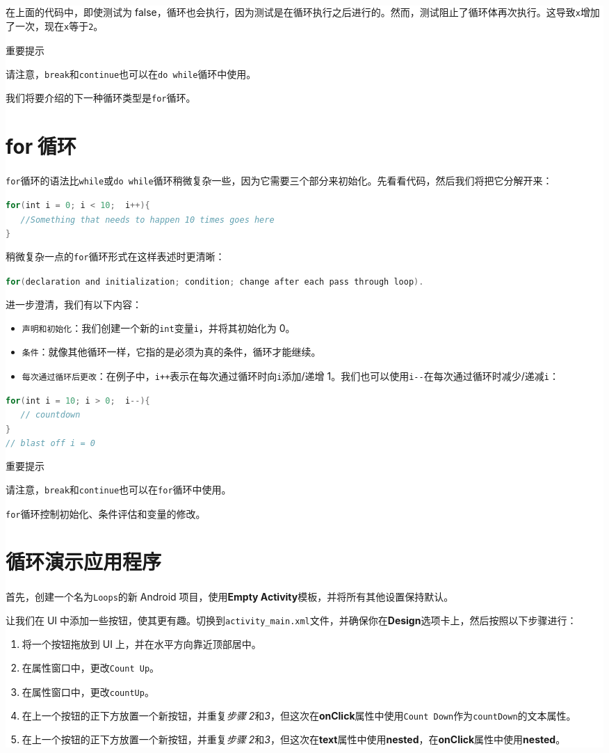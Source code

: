 在上面的代码中，即使测试为 false，循环也会执行，因为测试是在循环执行之后进行的。然而，测试阻止了循环体再次执行。这导致`x`增加了一次，现在`x`等于`2`。

重要提示

请注意，`break`和`continue`也可以在`do while`循环中使用。

我们将要介绍的下一种循环类型是`for`循环。

# for 循环

`for`循环的语法比`while`或`do while`循环稍微复杂一些，因为它需要三个部分来初始化。先看看代码，然后我们将把它分解开来：

```kt
for(int i = 0; i < 10;  i++){
   //Something that needs to happen 10 times goes here
}
```

稍微复杂一点的`for`循环形式在这样表述时更清晰：

```kt
for(declaration and initialization; condition; change after each pass through loop).
```

进一步澄清，我们有以下内容：

+   `声明和初始化`：我们创建一个新的`int`变量`i`，并将其初始化为 0。

+   `条件`：就像其他循环一样，它指的是必须为真的条件，循环才能继续。

+   `每次通过循环后更改`：在例子中，`i++`表示在每次通过循环时向`i`添加/递增 1。我们也可以使用`i--`在每次通过循环时减少/递减`i`：

```kt
for(int i = 10; i > 0;  i--){
   // countdown
}
// blast off i = 0
```

重要提示

请注意，`break`和`continue`也可以在`for`循环中使用。

`for`循环控制初始化、条件评估和变量的修改。

# 循环演示应用程序

首先，创建一个名为`Loops`的新 Android 项目，使用**Empty Activity**模板，并将所有其他设置保持默认。

让我们在 UI 中添加一些按钮，使其更有趣。切换到`activity_main.xml`文件，并确保你在**Design**选项卡上，然后按照以下步骤进行：

1.  将一个按钮拖放到 UI 上，并在水平方向靠近顶部居中。

1.  在属性窗口中，更改`Count Up`。

1.  在属性窗口中，更改`countUp`。

1.  在上一个按钮的正下方放置一个新按钮，并重复*步骤 2*和*3*，但这次在**onClick**属性中使用`Count Down`作为`countDown`的文本属性。

1.  在上一个按钮的正下方放置一个新按钮，并重复*步骤 2*和*3*，但这次在**text**属性中使用**nested**，在**onClick**属性中使用**nested**。
